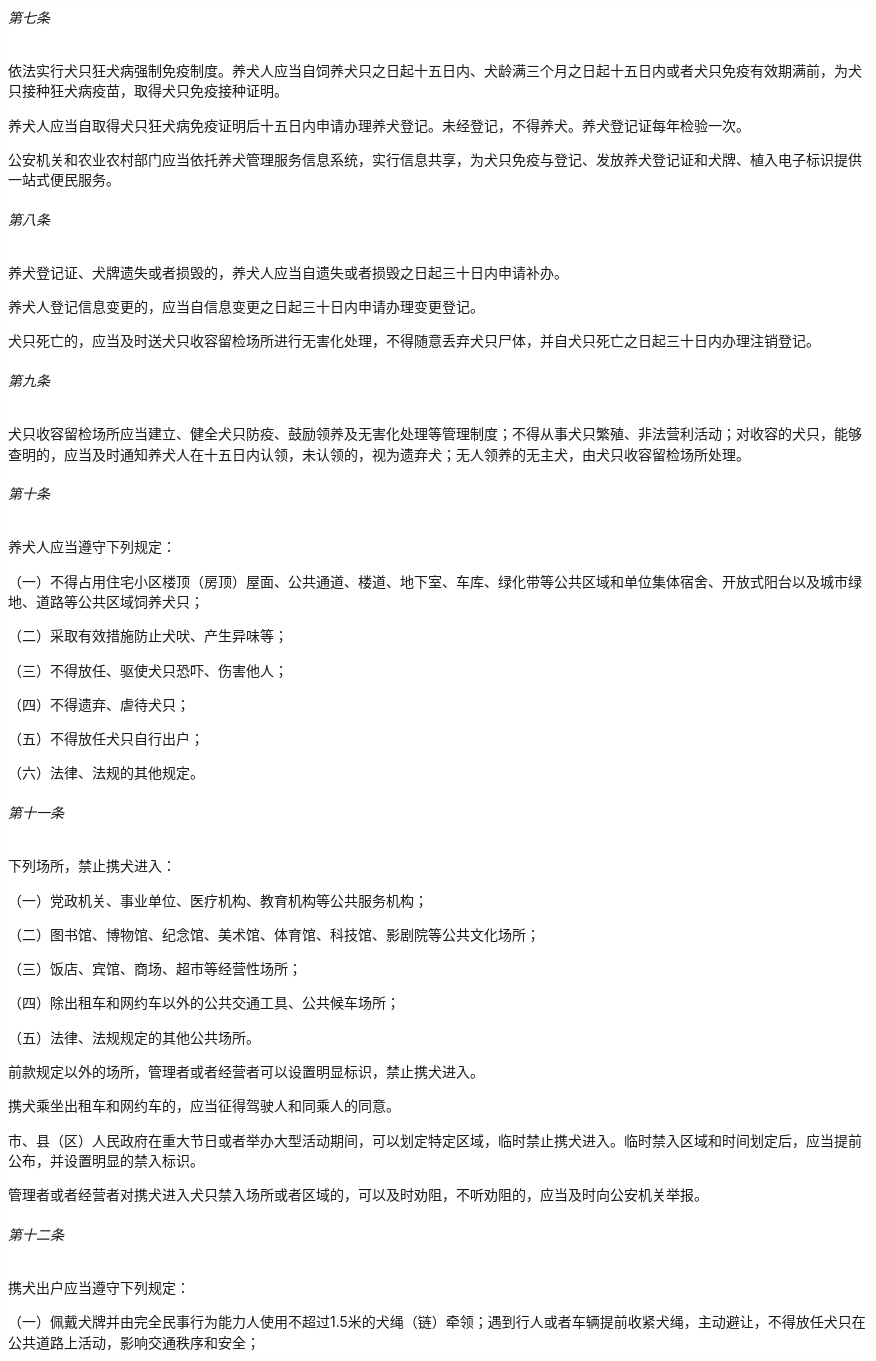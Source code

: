 ###### 第七条

依法实行犬只狂犬病强制免疫制度。养犬人应当自饲养犬只之日起十五日内、犬龄满三个月之日起十五日内或者犬只免疫有效期满前，为犬只接种狂犬病疫苗，取得犬只免疫接种证明。

养犬人应当自取得犬只狂犬病免疫证明后十五日内申请办理养犬登记。未经登记，不得养犬。养犬登记证每年检验一次。

公安机关和农业农村部门应当依托养犬管理服务信息系统，实行信息共享，为犬只免疫与登记、发放养犬登记证和犬牌、植入电子标识提供一站式便民服务。

###### 第八条

养犬登记证、犬牌遗失或者损毁的，养犬人应当自遗失或者损毁之日起三十日内申请补办。

养犬人登记信息变更的，应当自信息变更之日起三十日内申请办理变更登记。

犬只死亡的，应当及时送犬只收容留检场所进行无害化处理，不得随意丢弃犬只尸体，并自犬只死亡之日起三十日内办理注销登记。

###### 第九条

犬只收容留检场所应当建立、健全犬只防疫、鼓励领养及无害化处理等管理制度；不得从事犬只繁殖、非法营利活动；对收容的犬只，能够查明的，应当及时通知养犬人在十五日内认领，未认领的，视为遗弃犬；无人领养的无主犬，由犬只收容留检场所处理。

###### 第十条

养犬人应当遵守下列规定：

（一）不得占用住宅小区楼顶（房顶）屋面、公共通道、楼道、地下室、车库、绿化带等公共区域和单位集体宿舍、开放式阳台以及城市绿地、道路等公共区域饲养犬只；

（二）采取有效措施防止犬吠、产生异味等；

（三）不得放任、驱使犬只恐吓、伤害他人；

（四）不得遗弃、虐待犬只；

（五）不得放任犬只自行出户；

（六）法律、法规的其他规定。

###### 第十一条

下列场所，禁止携犬进入：

（一）党政机关、事业单位、医疗机构、教育机构等公共服务机构；

（二）图书馆、博物馆、纪念馆、美术馆、体育馆、科技馆、影剧院等公共文化场所；

（三）饭店、宾馆、商场、超市等经营性场所；

（四）除出租车和网约车以外的公共交通工具、公共候车场所；

（五）法律、法规规定的其他公共场所。

前款规定以外的场所，管理者或者经营者可以设置明显标识，禁止携犬进入。

携犬乘坐出租车和网约车的，应当征得驾驶人和同乘人的同意。

市、县（区）人民政府在重大节日或者举办大型活动期间，可以划定特定区域，临时禁止携犬进入。临时禁入区域和时间划定后，应当提前公布，并设置明显的禁入标识。

管理者或者经营者对携犬进入犬只禁入场所或者区域的，可以及时劝阻，不听劝阻的，应当及时向公安机关举报。

###### 第十二条

携犬出户应当遵守下列规定：

（一）佩戴犬牌并由完全民事行为能力人使用不超过1.5米的犬绳（链）牵领；遇到行人或者车辆提前收紧犬绳，主动避让，不得放任犬只在公共道路上活动，影响交通秩序和安全；
